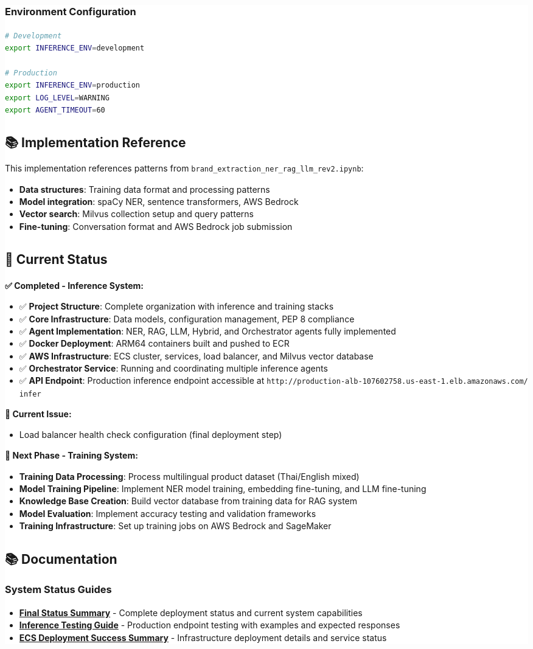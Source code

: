 ### Environment Configuration

```bash
# Development
export INFERENCE_ENV=development

# Production  
export INFERENCE_ENV=production
export LOG_LEVEL=WARNING
export AGENT_TIMEOUT=60
```

## 📚 Implementation Reference

This implementation references patterns from `brand_extraction_ner_rag_llm_rev2.ipynb`:

- **Data structures**: Training data format and processing patterns
- **Model integration**: spaCy NER, sentence transformers, AWS Bedrock
- **Vector search**: Milvus collection setup and query patterns
- **Fine-tuning**: Conversation format and AWS Bedrock job submission

## 🚧 Current Status

**✅ Completed - Inference System:**
- ✅ **Project Structure**: Complete organization with inference and training stacks
- ✅ **Core Infrastructure**: Data models, configuration management, PEP 8 compliance
- ✅ **Agent Implementation**: NER, RAG, LLM, Hybrid, and Orchestrator agents fully implemented
- ✅ **Docker Deployment**: ARM64 containers built and pushed to ECR
- ✅ **AWS Infrastructure**: ECS cluster, services, load balancer, and Milvus vector database
- ✅ **Orchestrator Service**: Running and coordinating multiple inference agents
- ✅ **API Endpoint**: Production inference endpoint accessible at `http://production-alb-107602758.us-east-1.elb.amazonaws.com/infer`

**🔧 Current Issue:**
- Load balancer health check configuration (final deployment step)

**🔄 Next Phase - Training System:**
- **Training Data Processing**: Process multilingual product dataset (Thai/English mixed)
- **Model Training Pipeline**: Implement NER model training, embedding fine-tuning, and LLM fine-tuning
- **Knowledge Base Creation**: Build vector database from training data for RAG system
- **Model Evaluation**: Implement accuracy testing and validation frameworks
- **Training Infrastructure**: Set up training jobs on AWS Bedrock and SageMaker

## 📚 Documentation

### System Status Guides

- **[Final Status Summary](FINAL_STATUS_SUMMARY.md)** - Complete deployment status and current system capabilities
- **[Inference Testing Guide](INFERENCE_TESTING_GUIDE.md)** - Production endpoint testing with examples and expected responses
- **[ECS Deployment Success Summary](ECS_DEPLOYMENT_SUCCESS_SUMMARY.md)** - Infrastructure deployment details and service status
